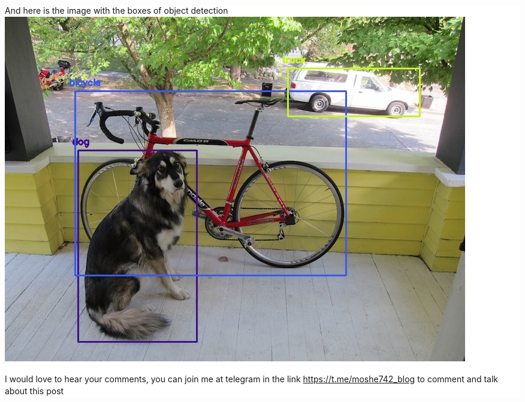 And here is the image with the boxes of object detection
![image with boxes detecting the dog, bycicle and truck](images/object-detection.jpg)

I would love to hear your comments, you can join me at telegram in the link https://t.me/moshe742_blog to comment and talk about this post

[1]: https://pjreddie.com/darknet/yolo/
[2]: https://docs.opencv.org/4.x/index.html
[3]: https://pypi.org/project/opencv-python/
